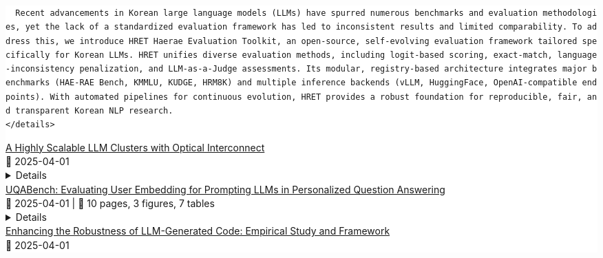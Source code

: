       Recent advancements in Korean large language models (LLMs) have spurred numerous benchmarks and evaluation methodologies, yet the lack of a standardized evaluation framework has led to inconsistent results and limited comparability. To address this, we introduce HRET Haerae Evaluation Toolkit, an open-source, self-evolving evaluation framework tailored specifically for Korean LLMs. HRET unifies diverse evaluation methods, including logit-based scoring, exact-match, language-inconsistency penalization, and LLM-as-a-Judge assessments. Its modular, registry-based architecture integrates major benchmarks (HAE-RAE Bench, KMMLU, KUDGE, HRM8K) and multiple inference backends (vLLM, HuggingFace, OpenAI-compatible endpoints). With automated pipelines for continuous evolution, HRET provides a robust foundation for reproducible, fair, and transparent Korean NLP research.
    </details>
</div>
<div class="paper-card">
    <div class="paper-title"><a href="http://arxiv.org/abs/2411.01503v3">A Highly Scalable LLM Clusters with Optical Interconnect</a></div>
    <div class="paper-meta">
      📅 2025-04-01
    </div>
    <details class="paper-abstract">
      We propose \emph{LumosCore} to build high-bandwidth and large-scale data center networks for LLM jobs. By replacing the core-layer electrical packet switches by optical circuit switches, \emph{LumosCore} could achieves $2\times$ increase in bandwidth or $8\times$ increase in network size. We offer the detailed design of \emph{LumosCore} at both deployment stage and running stage. At deployment stage, we propose Interleaved Wiring, which is compatible with all possible logical topologies. At running stage, we design polynomial-time algorithms for GPU placement, logical topology generating and OCS reconfiguration to minimize network contention and reduce impact to scheduled jobs. We evaluate \emph{LumosCore} using both testbed experiments and large-scale simulation. Compared to traditional hybrid optical/electrical architectures, \emph{LumosCore} increases the end-to-end training throughput by up to 39.5\% on a 128-node testbed. Compared to the state-of-art Clos architectures, \emph{LumosCore} reduces the average job completion time by up to 34.1\% in a 16k simulation platform.
    </details>
</div>
<div class="paper-card">
    <div class="paper-title"><a href="http://arxiv.org/abs/2502.19178v2">UQABench: Evaluating User Embedding for Prompting LLMs in Personalized Question Answering</a></div>
    <div class="paper-meta">
      📅 2025-04-01
      | 💬 10 pages, 3 figures, 7 tables
    </div>
    <details class="paper-abstract">
      Large language models (LLMs) achieve remarkable success in natural language processing (NLP). In practical scenarios like recommendations, as users increasingly seek personalized experiences, it becomes crucial to incorporate user interaction history into the context of LLMs to enhance personalization. However, from a practical utility perspective, user interactions' extensive length and noise present challenges when used directly as text prompts. A promising solution is to compress and distill interactions into compact embeddings, serving as soft prompts to assist LLMs in generating personalized responses. Although this approach brings efficiency, a critical concern emerges: Can user embeddings adequately capture valuable information and prompt LLMs? To address this concern, we propose \name, a benchmark designed to evaluate the effectiveness of user embeddings in prompting LLMs for personalization. We establish a fair and standardized evaluation process, encompassing pre-training, fine-tuning, and evaluation stages. To thoroughly evaluate user embeddings, we design three dimensions of tasks: sequence understanding, action prediction, and interest perception. These evaluation tasks cover the industry's demands in traditional recommendation tasks, such as improving prediction accuracy, and its aspirations for LLM-based methods, such as accurately understanding user interests and enhancing the user experience. We conduct extensive experiments on various state-of-the-art methods for modeling user embeddings. Additionally, we reveal the scaling laws of leveraging user embeddings to prompt LLMs. The benchmark is available online.
    </details>
</div>
<div class="paper-card">
    <div class="paper-title"><a href="http://arxiv.org/abs/2503.20197v2">Enhancing the Robustness of LLM-Generated Code: Empirical Study and Framework</a></div>
    <div class="paper-meta">
      📅 2025-04-01